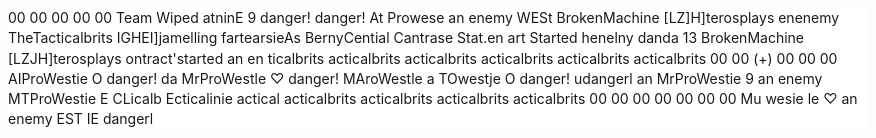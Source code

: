 00
00
00
00
00
Team Wiped
atninE 9 danger!
danger!
At Prowese an enemy
WESt
BrokenMachine
[LZ]H]terosplays
enenemy
TheTacticalbrits
IGHEI]jamelling
fartearsieAs
BernyCential Cantrase Stat.en
art Started
henelny
danda
13
BrokenMachine
[LZJH]terosplays
ontract'started
an en
ticalbrits
acticalbrits
acticalbrits
acticalbrits
acticalbrits
acticalbrits
00
00
(+)
00
00
00
AIProWestie O danger!
da
MrProWestle ♡ danger!
MAroWestle a
TOwestje O danger!
udangerl
an
MrProWestie 9 an enemy
MTProWestie E
CLicalb
Ecticalinie
actical
acticalbrits
acticalbrits
acticalbrits
acticalbrits
00
00
00
00
00
00
00
Mu wesie
le ♡ an enemy
EST IE
dangerl